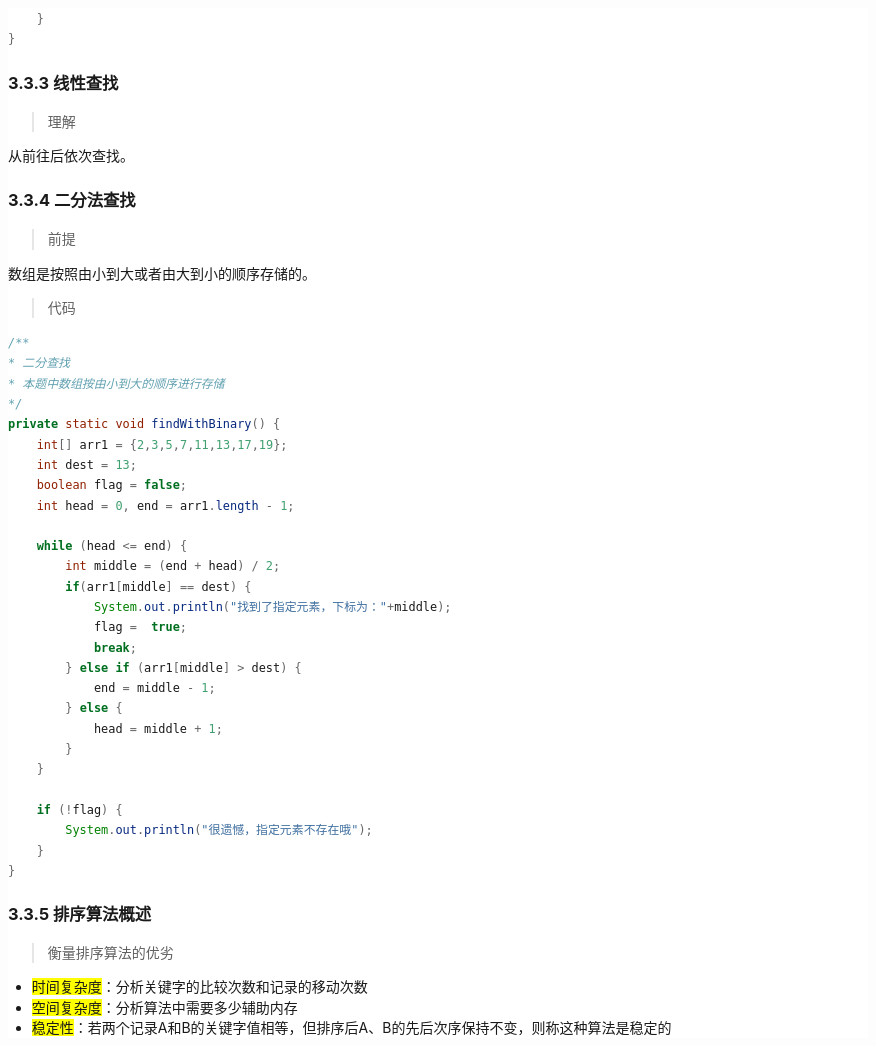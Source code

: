 ```java
    }
}
```

### 3.3.3 线性查找

> 理解

从前往后依次查找。

### 3.3.4 二分法查找

> 前提

数组是按照由小到大或者由大到小的顺序存储的。

> 代码

```java
/**
* 二分查找
* 本题中数组按由小到大的顺序进行存储
*/
private static void findWithBinary() {
    int[] arr1 = {2,3,5,7,11,13,17,19};
    int dest = 13;
    boolean flag = false;
    int head = 0, end = arr1.length - 1;

    while (head <= end) {
        int middle = (end + head) / 2;
        if(arr1[middle] == dest) {
            System.out.println("找到了指定元素，下标为："+middle);
            flag =  true;
            break;
        } else if (arr1[middle] > dest) {
            end = middle - 1;
        } else {
            head = middle + 1;
        }
    }

    if (!flag) {
        System.out.println("很遗憾，指定元素不存在哦");
    }
}
```

### 3.3.5 排序算法概述

> 衡量排序算法的优劣

- <front style="background: yellow">时间复杂度</front>：分析关键字的比较次数和记录的移动次数
- <front style="background: yellow">空间复杂度</front>：分析算法中需要多少辅助内存
- <front style="background: yellow">稳定性</front>：若两个记录A和B的关键字值相等，但排序后A、B的先后次序保持不变，则称这种算法是稳定的
